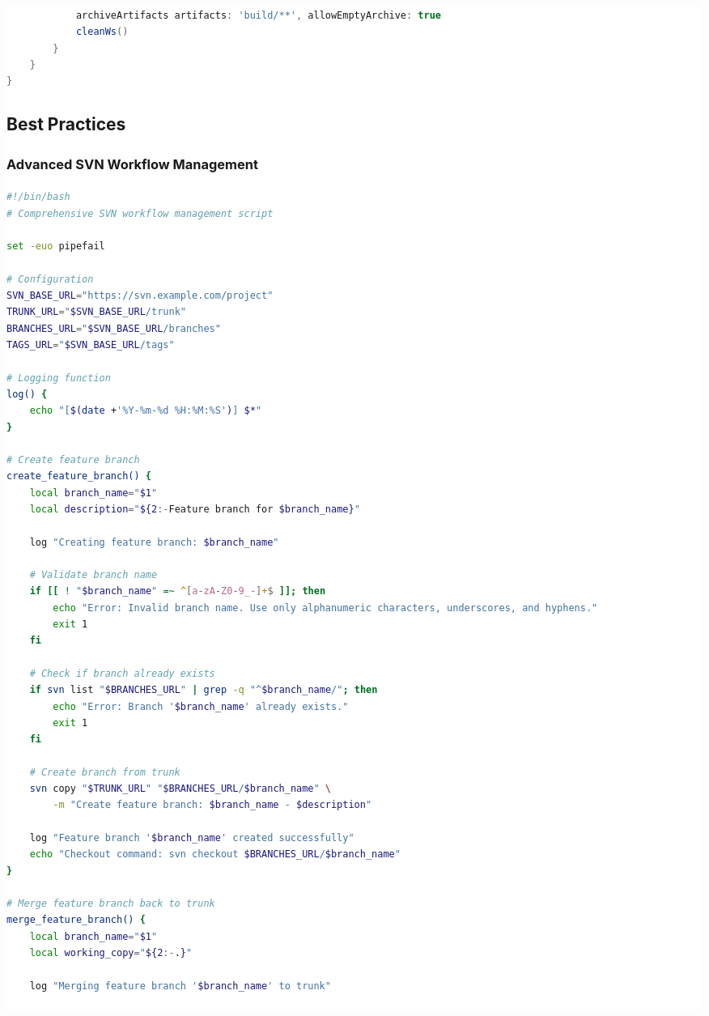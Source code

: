```groovy
            archiveArtifacts artifacts: 'build/**', allowEmptyArchive: true
            cleanWs()
        }
    }
}
```

## Best Practices

### Advanced SVN Workflow Management
```bash
#!/bin/bash
# Comprehensive SVN workflow management script

set -euo pipefail

# Configuration
SVN_BASE_URL="https://svn.example.com/project"
TRUNK_URL="$SVN_BASE_URL/trunk"
BRANCHES_URL="$SVN_BASE_URL/branches"
TAGS_URL="$SVN_BASE_URL/tags"

# Logging function
log() {
    echo "[$(date +'%Y-%m-%d %H:%M:%S')] $*"
}

# Create feature branch
create_feature_branch() {
    local branch_name="$1"
    local description="${2:-Feature branch for $branch_name}"
    
    log "Creating feature branch: $branch_name"
    
    # Validate branch name
    if [[ ! "$branch_name" =~ ^[a-zA-Z0-9_-]+$ ]]; then
        echo "Error: Invalid branch name. Use only alphanumeric characters, underscores, and hyphens."
        exit 1
    fi
    
    # Check if branch already exists
    if svn list "$BRANCHES_URL" | grep -q "^$branch_name/"; then
        echo "Error: Branch '$branch_name' already exists."
        exit 1
    fi
    
    # Create branch from trunk
    svn copy "$TRUNK_URL" "$BRANCHES_URL/$branch_name" \
        -m "Create feature branch: $branch_name - $description"
    
    log "Feature branch '$branch_name' created successfully"
    echo "Checkout command: svn checkout $BRANCHES_URL/$branch_name"
}

# Merge feature branch back to trunk
merge_feature_branch() {
    local branch_name="$1"
    local working_copy="${2:-.}"
    
    log "Merging feature branch '$branch_name' to trunk"
    
```